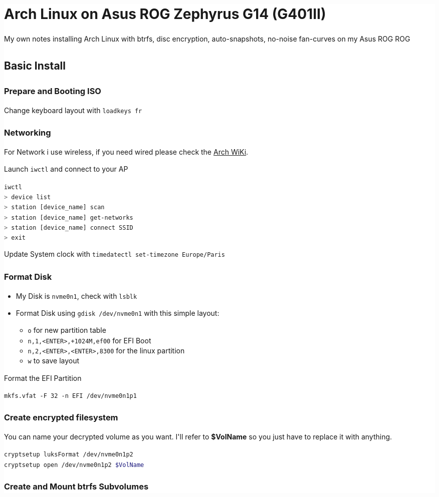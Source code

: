 # Arch Linux on Asus ROG Zephyrus G14 (G401II)
My own notes installing Arch Linux with btrfs, disc encryption, auto-snapshots, no-noise fan-curves on my Asus ROG ROG


## Basic Install

### Prepare and Booting ISO

Change keyboard layout with  `loadkeys fr`

### Networking

For Network i use wireless, if you need wired please check the [Arch WiKi](https://wiki.archlinux.org/index.php/Network_configuration).

Launch `iwctl` and connect to your AP
```bash
iwctl
> device list
> station [device_name] scan
> station [device_name] get-networks
> station [device_name] connect SSID
> exit
```

Update System clock with `timedatectl set-timezone Europe/Paris`

### Format Disk

* My Disk is `nvme0n1`, check with `lsblk`
* Format Disk using `gdisk /dev/nvme0n1` with this simple layout:

	* `o` for new partition table
	* `n,1,<ENTER>,+1024M,ef00` for EFI Boot
	* `n,2,<ENTER>,<ENTER>,8300` for the linux partition
	* `w` to save layout


Format the EFI Partition

`mkfs.vfat -F 32 -n EFI /dev/nvme0n1p1`

### Create encrypted filesystem

You can name your decrypted volume as you want. I'll refer to **$VolName** so you just have to replace it with anything.

```bash
cryptsetup luksFormat /dev/nvme0n1p2
cryptsetup open /dev/nvme0n1p2 $VolName
```

### Create and Mount btrfs Subvolumes
